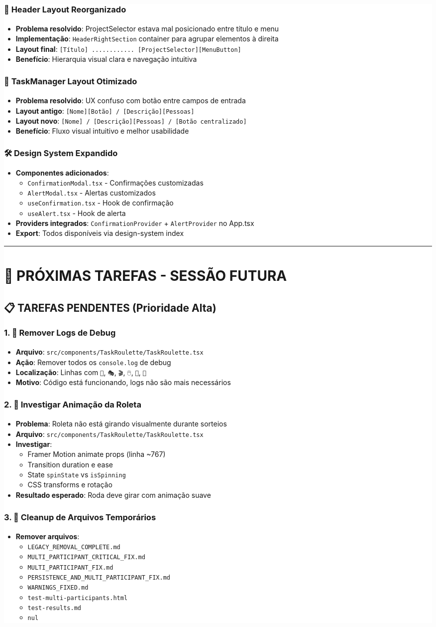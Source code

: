 ### 📐 **Header Layout Reorganizado** 
- **Problema resolvido**: ProjectSelector estava mal posicionado entre título e menu
- **Implementação**: `HeaderRightSection` container para agrupar elementos à direita
- **Layout final**: `[Título] ............ [ProjectSelector][MenuButton]`
- **Benefício**: Hierarquia visual clara e navegação intuitiva

### 🎨 **TaskManager Layout Otimizado**
- **Problema resolvido**: UX confuso com botão entre campos de entrada
- **Layout antigo**: `[Nome][Botão] / [Descrição][Pessoas]`
- **Layout novo**: `[Nome] / [Descrição][Pessoas] / [Botão centralizado]`
- **Benefício**: Fluxo visual intuitivo e melhor usabilidade

### 🛠️ **Design System Expandido**
- **Componentes adicionados**:
  - `ConfirmationModal.tsx` - Confirmações customizadas
  - `AlertModal.tsx` - Alertas customizados
  - `useConfirmation.tsx` - Hook de confirmação
  - `useAlert.tsx` - Hook de alerta
- **Providers integrados**: `ConfirmationProvider` + `AlertProvider` no App.tsx
- **Export**: Todos disponíveis via design-system index

---

# 🎯 **PRÓXIMAS TAREFAS - SESSÃO FUTURA**

## 📋 **TAREFAS PENDENTES (Prioridade Alta)**

### 1. **🔧 Remover Logs de Debug**
- **Arquivo**: `src/components/TaskRoulette/TaskRoulette.tsx`
- **Ação**: Remover todos os `console.log` de debug
- **Localização**: Linhas com `🔄`, `🎭`, `🎬`, `🖱️`, `🔘`, `📱`
- **Motivo**: Código está funcionando, logs não são mais necessários

### 2. **🎡 Investigar Animação da Roleta**
- **Problema**: Roleta não está girando visualmente durante sorteios
- **Arquivo**: `src/components/TaskRoulette/TaskRoulette.tsx`
- **Investigar**: 
  - Framer Motion animate props (linha ~767)
  - Transition duration e ease
  - State `spinState` vs `isSpinning`
  - CSS transforms e rotação
- **Resultado esperado**: Roda deve girar com animação suave

### 3. **🧹 Cleanup de Arquivos Temporários**
- **Remover arquivos**:
  - `LEGACY_REMOVAL_COMPLETE.md`
  - `MULTI_PARTICIPANT_CRITICAL_FIX.md`
  - `MULTI_PARTICIPANT_FIX.md`
  - `PERSISTENCE_AND_MULTI_PARTICIPANT_FIX.md`
  - `WARNINGS_FIXED.md`
  - `test-multi-participants.html`
  - `test-results.md`
  - `nul`
